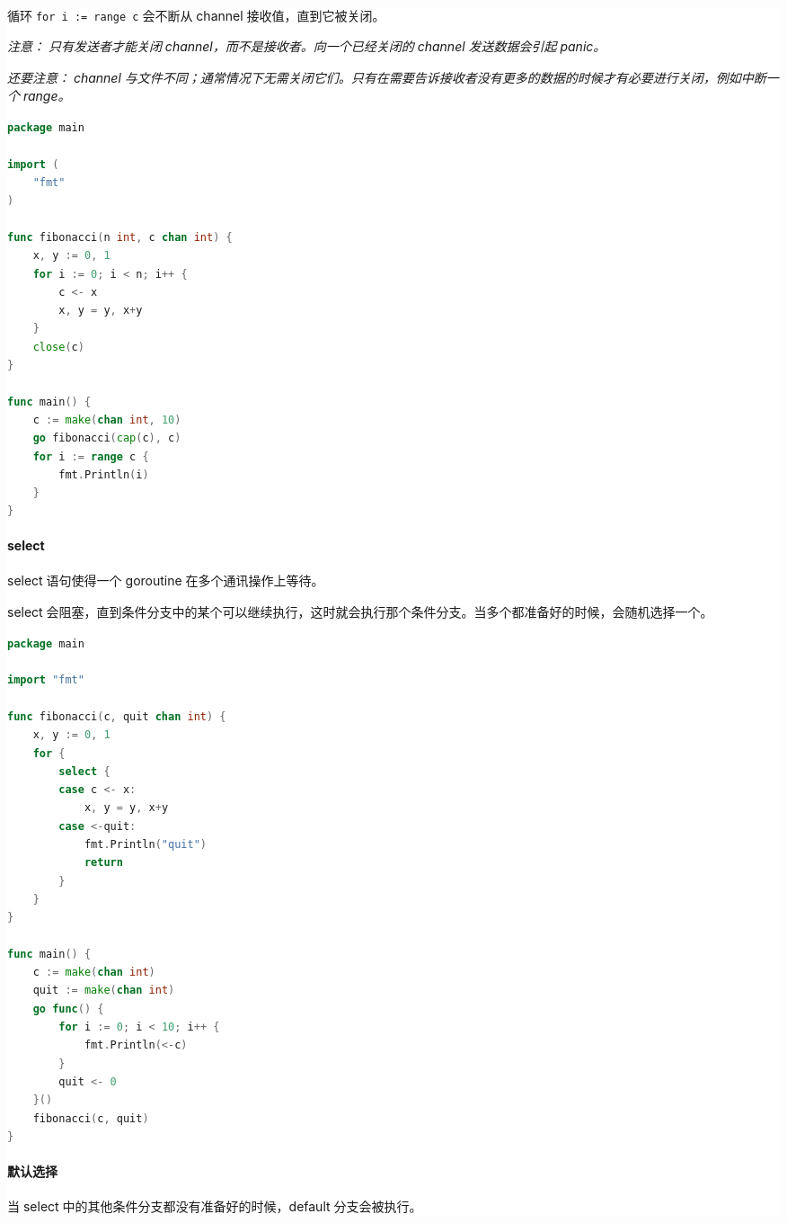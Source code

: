 循环 `for i := range c` 会不断从 channel 接收值，直到它被关闭。

*注意： 只有发送者才能关闭 channel，而不是接收者。向一个已经关闭的 channel 发送数据会引起 panic。*

*还要注意： channel 与文件不同；通常情况下无需关闭它们。只有在需要告诉接收者没有更多的数据的时候才有必要进行关闭，例如中断一个 range。*  
```go
package main

import (
	"fmt"
)

func fibonacci(n int, c chan int) {
	x, y := 0, 1
	for i := 0; i < n; i++ {
		c <- x
		x, y = y, x+y
	}
	close(c)
}

func main() {
	c := make(chan int, 10)
	go fibonacci(cap(c), c)
	for i := range c {
		fmt.Println(i)
	}
}
```
#### select
select 语句使得一个 goroutine 在多个通讯操作上等待。

select 会阻塞，直到条件分支中的某个可以继续执行，这时就会执行那个条件分支。当多个都准备好的时候，会随机选择一个。  
```go
package main

import "fmt"

func fibonacci(c, quit chan int) {
	x, y := 0, 1
	for {
		select {
		case c <- x:
			x, y = y, x+y
		case <-quit:
			fmt.Println("quit")
			return
		}
	}
}

func main() {
	c := make(chan int)
	quit := make(chan int)
	go func() {
		for i := 0; i < 10; i++ {
			fmt.Println(<-c)
		}
		quit <- 0
	}()
	fibonacci(c, quit)
}
```
#### 默认选择
当 select 中的其他条件分支都没有准备好的时候，default 分支会被执行。